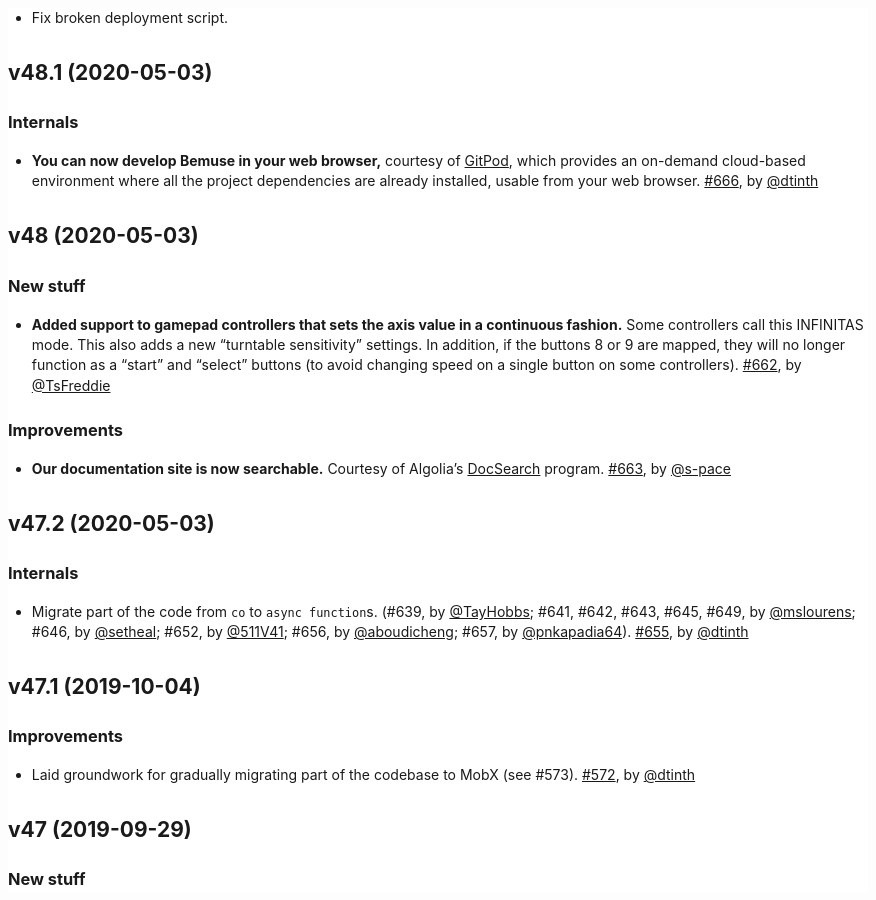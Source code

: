 - Fix broken deployment script.

[#668]: https://github.com/bemusic/bemuse/pull/668

## v48.1 (2020-05-03)

### Internals

- **You can now develop Bemuse in your web browser,** courtesy of
  [GitPod](https://gitpod.io/), which provides an on-demand cloud-based
  environment where all the project dependencies are already installed, usable
  from your web browser. [#666], by [@dtinth]

[#666]: https://github.com/bemusic/bemuse/pull/666

## v48 (2020-05-03)

### New stuff

- **Added support to gamepad controllers that sets the axis value in a
  continuous fashion.** Some controllers call this INFINITAS mode. This also
  adds a new “turntable sensitivity” settings. In addition, if the buttons 8 or
  9 are mapped, they will no longer function as a “start” and “select” buttons
  (to avoid changing speed on a single button on some controllers). [#662], by
  [@TsFreddie]

### Improvements

- **Our documentation site is now searchable.** Courtesy of Algolia’s
  [DocSearch](https://docsearch.algolia.com/) program. [#663], by [@s-pace]

[#662]: https://github.com/bemusic/bemuse/pull/662
[#663]: https://github.com/bemusic/bemuse/pull/663

## v47.2 (2020-05-03)

### Internals

- Migrate part of the code from `co` to `async function`s. (#639, by
  [@TayHobbs]; #641, #642, #643, #645, #649, by [@mslourens]; #646, by
  [@setheal]; #652, by [@511V41]; #656, by [@aboudicheng]; #657, by
  [@pnkapadia64]). [#655], by [@dtinth]

[#655]: https://github.com/bemusic/bemuse/pull/655

## v47.1 (2019-10-04)

### Improvements

- Laid groundwork for gradually migrating part of the codebase to MobX (see
  #573). [#572], by [@dtinth]

[#572]: https://github.com/bemusic/bemuse/pull/572

## v47 (2019-09-29)

### New stuff


[@coppertine]: https://github.com/Coppertine
[@cenox]: https://github.com/CenoX
[@dtinth]: https://github.com/dtinth
[@gluestick]: https://github.com/Gluestick
[@mugabe]: https://github.com/mugabe
[@resir014]: https://github.com/resir014
[@thakkaryash94]: https://github.com/thakkaryash94
[@hajimehoshi]: https://github.com/hajimehoshi
[@nekokan]: https://github.com/Nekokan
[@tayhobbs]: https://github.com/TayHobbs
[@mslourens]: https://github.com/mslourens
[@setheal]: https://github.com/setheal
[@511v41]: https://github.com/511V41
[@aboudicheng]: https://github.com/aboudicheng
[@pnkapadia64]: https://github.com/pnkapadia64
[@tsfreddie]: https://github.com/TsFreddie
[@vishal5251]: https://github.com/vishal5251
[@vtno]: https://github.com/vtno
[@fresult]: https://github.com/fResult
[@mikuroxina]: https://github.com/MikuroXina
[@sikgyu]: https://github.com/sikgyu
[@darkrider0007]: https://github.com/Darkrider0007
[@doublevcodes]: https://github.com/doublevcodes
[@cxong]: https://github.com/cxong
[@sb-decoder]: https://github.com/sb-decoder
[@aj-ya]: https://github.com/aj-ya
[@dimitrov-d]: https://github.com/dimitrov-d
[@s-pace]: https://github.com/s-pace
[#805]: https://github.com/bemusic/bemuse/pull/805
[#808]: https://github.com/bemusic/bemuse/pull/808
[#810]: https://github.com/bemusic/bemuse/pull/810
[#811]: https://github.com/bemusic/bemuse/pull/811
[#812]: https://github.com/bemusic/bemuse/pull/812
[#813]: https://github.com/bemusic/bemuse/pull/813
[#814]: https://github.com/bemusic/bemuse/pull/814
[#815]: https://github.com/bemusic/bemuse/pull/815
[#816]: https://github.com/bemusic/bemuse/pull/816
[#817]: https://github.com/bemusic/bemuse/pull/817
[#806]: https://github.com/bemusic/bemuse/pull/806
[#807]: https://github.com/bemusic/bemuse/pull/807
[#809]: https://github.com/bemusic/bemuse/pull/809
[#818]: https://github.com/bemusic/bemuse/pull/818
[#803]: https://github.com/bemusic/bemuse/pull/803
[#793]: https://github.com/bemusic/bemuse/pull/793
[#795]: https://github.com/bemusic/bemuse/pull/795
[#794]: https://github.com/bemusic/bemuse/pull/794
[#799]: https://github.com/bemusic/bemuse/pull/799
[#800]: https://github.com/bemusic/bemuse/pull/800
[#801]: https://github.com/bemusic/bemuse/pull/801
[#791]: https://github.com/bemusic/bemuse/pull/791
[#780]: https://github.com/bemusic/bemuse/pull/780
[#786]: https://github.com/bemusic/bemuse/pull/786
[#785]: https://github.com/bemusic/bemuse/pull/785
[#782]: https://github.com/bemusic/bemuse/pull/782
[#778]: https://github.com/bemusic/bemuse/pull/778
[#775]: https://github.com/bemusic/bemuse/pull/775
[#776]: https://github.com/bemusic/bemuse/pull/776
[#771]: https://github.com/bemusic/bemuse/pull/771
[#772]: https://github.com/bemusic/bemuse/pull/772
[#749]: https://github.com/bemusic/bemuse/pull/749
[#755]: https://github.com/bemusic/bemuse/pull/755
[#769]: https://github.com/bemusic/bemuse/pull/769
[#770]: https://github.com/bemusic/bemuse/pull/770
[#752]: https://github.com/bemusic/bemuse/pull/752
[#766]: https://github.com/bemusic/bemuse/pull/766
[#767]: https://github.com/bemusic/bemuse/pull/767
[#751]: https://github.com/bemusic/bemuse/pull/751
[#754]: https://github.com/bemusic/bemuse/pull/754
[#758]: https://github.com/bemusic/bemuse/pull/758
[#759]: https://github.com/bemusic/bemuse/pull/759
[#762]: https://github.com/bemusic/bemuse/pull/762
[#764]: https://github.com/bemusic/bemuse/pull/764
[#747]: https://github.com/bemusic/bemuse/pull/747
[#745]: https://github.com/bemusic/bemuse/pull/745
[#740]: https://github.com/bemusic/bemuse/pull/740
[#734]: https://github.com/bemusic/bemuse/pull/734
[#735]: https://github.com/bemusic/bemuse/pull/735
[#736]: https://github.com/bemusic/bemuse/pull/736
[#737]: https://github.com/bemusic/bemuse/pull/737
[#738]: https://github.com/bemusic/bemuse/pull/738
[#730]: https://github.com/bemusic/bemuse/pull/730
[#724]: https://github.com/bemusic/bemuse/pull/724
[#725]: https://github.com/bemusic/bemuse/pull/725
[#726]: https://github.com/bemusic/bemuse/pull/726
[#727]: https://github.com/bemusic/bemuse/pull/727
[#728]: https://github.com/bemusic/bemuse/pull/728
[#718]: https://github.com/bemusic/bemuse/pull/718
[#721]: https://github.com/bemusic/bemuse/pull/721
[#714]: https://github.com/bemusic/bemuse/pull/714
[#715]: https://github.com/bemusic/bemuse/pull/715
[#705]: https://github.com/bemusic/bemuse/pull/705
[#706]: https://github.com/bemusic/bemuse/pull/706
[#699]: https://github.com/bemusic/bemuse/pull/699
[#700]: https://github.com/bemusic/bemuse/pull/700
[#712]: https://github.com/bemusic/bemuse/pull/712
[#694]: https://github.com/bemusic/bemuse/pull/694
[#695]: https://github.com/bemusic/bemuse/pull/695
[#687]: https://github.com/bemusic/bemuse/pull/687
[#689]: https://github.com/bemusic/bemuse/pull/689
[#690]: https://github.com/bemusic/bemuse/pull/690
[#683]: https://github.com/bemusic/bemuse/pull/683
[#679]: https://github.com/bemusic/bemuse/pull/679
[#671]: https://github.com/bemusic/bemuse/pull/671
[#567]: https://github.com/bemusic/bemuse/pull/567
[#568]: https://github.com/bemusic/bemuse/pull/568
[#569]: https://github.com/bemusic/bemuse/pull/569
[#570]: https://github.com/bemusic/bemuse/pull/570
[#472]: https://github.com/bemusic/bemuse/pull/472
[#553]: https://github.com/bemusic/bemuse/pull/553
[#554]: https://github.com/bemusic/bemuse/pull/554
[#549]: https://github.com/bemusic/bemuse/pull/549
[#546]: https://github.com/bemusic/bemuse/pull/546
[#547]: https://github.com/bemusic/bemuse/pull/547
[#544]: https://github.com/bemusic/bemuse/pull/544
[#541]: https://github.com/bemusic/bemuse/pull/541
[#542]: https://github.com/bemusic/bemuse/pull/542
[#538]: https://github.com/bemusic/bemuse/pull/538
[#539]: https://github.com/bemusic/bemuse/pull/539
[#536]: https://github.com/bemusic/bemuse/pull/536
[#533]: https://github.com/bemusic/bemuse/pull/533
[#534]: https://github.com/bemusic/bemuse/pull/534
[#512]: https://github.com/bemusic/bemuse/pull/512
[#513]: https://github.com/bemusic/bemuse/pull/513
[#516]: https://github.com/bemusic/bemuse/pull/516
[#517]: https://github.com/bemusic/bemuse/pull/517
[#503]: https://github.com/bemusic/bemuse/pull/503
[#518]: https://github.com/bemusic/bemuse/pull/518
[#519]: https://github.com/bemusic/bemuse/pull/519
[#520]: https://github.com/bemusic/bemuse/pull/520
[#521]: https://github.com/bemusic/bemuse/pull/521
[#522]: https://github.com/bemusic/bemuse/pull/522
[#525]: https://github.com/bemusic/bemuse/pull/525
[#524]: https://github.com/bemusic/bemuse/pull/524
[#496]: https://github.com/bemusic/bemuse/pull/496
[#498]: https://github.com/bemusic/bemuse/pull/498
[#501]: https://github.com/bemusic/bemuse/pull/501
[#505]: https://github.com/bemusic/bemuse/pull/505
[#506]: https://github.com/bemusic/bemuse/pull/506
[#507]: https://github.com/bemusic/bemuse/pull/507
[#508]: https://github.com/bemusic/bemuse/pull/508
[#510]: https://github.com/bemusic/bemuse/pull/510
[#511]: https://github.com/bemusic/bemuse/pull/511
[bemusic/bms-js#28]: https://github.com/bemusic/bms-js/pull/28
[#495]: https://github.com/bemusic/bemuse/pull/495
[#483]: https://github.com/bemusic/bemuse/pull/483
[#485]: https://github.com/bemusic/bemuse/pull/485
[#487]: https://github.com/bemusic/bemuse/pull/487
[#489]: https://github.com/bemusic/bemuse/pull/489
[#490]: https://github.com/bemusic/bemuse/pull/490
[#479]: https://github.com/bemusic/bemuse/pull/479
[#480]: https://github.com/bemusic/bemuse/pull/480
[#474]: https://github.com/bemusic/bemuse/pull/474
[#478]: https://github.com/bemusic/bemuse/pull/478
[#471]: https://github.com/bemusic/bemuse/pull/471
[#91]: https://github.com/bemusic/bemuse/pull/91
[#92]: https://github.com/bemusic/bemuse/pull/92
[#93]: https://github.com/bemusic/bemuse/pull/93
[#94]: https://github.com/bemusic/bemuse/pull/94
[#95]: https://github.com/bemusic/bemuse/pull/95
[#96]: https://github.com/bemusic/bemuse/pull/96
[#88]: https://github.com/bemusic/bemuse/pull/88
[#89]: https://github.com/bemusic/bemuse/pull/89
[#85]: https://github.com/bemusic/bemuse/pull/85
[#86]: https://github.com/bemusic/bemuse/pull/86
[#87]: https://github.com/bemusic/bemuse/pull/87
[#84]: https://github.com/bemusic/bemuse/pull/84
[#82]: https://github.com/bemusic/bemuse/pull/82
[#83]: https://github.com/bemusic/bemuse/pull/83
[#81]: https://github.com/bemusic/bemuse/pull/81
[#80]: https://github.com/bemusic/bemuse/pull/80
[#77]: https://github.com/bemusic/bemuse/pull/77